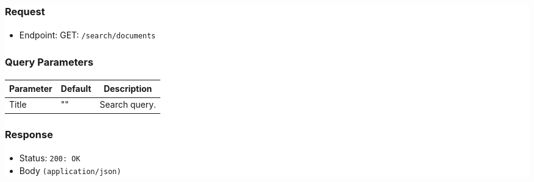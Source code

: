### Request
- Endpoint: GET: `/search/documents`

### Query Parameters
Parameter | Default | Description
--------- | ------- | -----------
Title | "" | Search query.

### Response
- Status: `200: OK`
- Body `(application/json)`